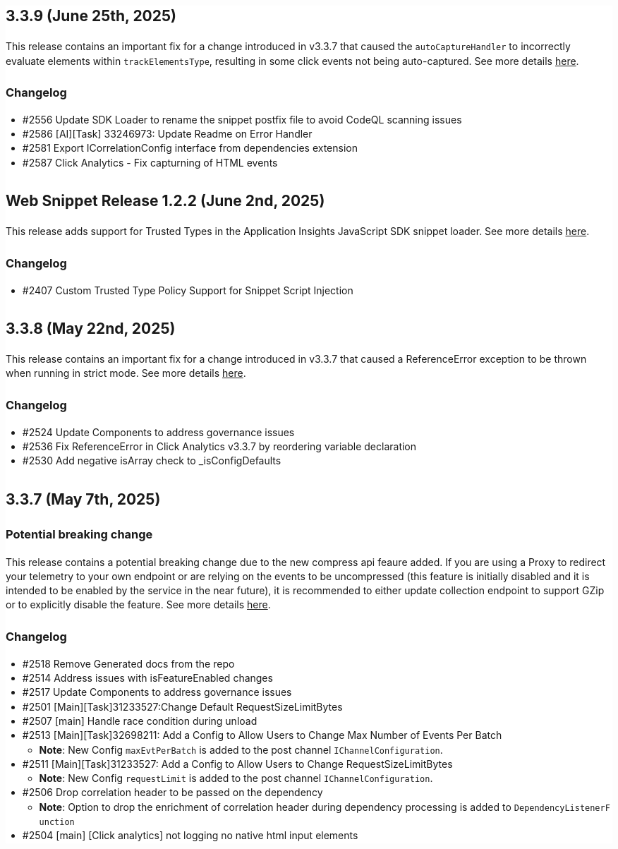 ## 3.3.9 (June 25th, 2025)

This release contains an important fix for a change introduced in v3.3.7 that caused the `autoCaptureHandler` to incorrectly evaluate elements within `trackElementsType`, resulting in some click events not being auto-captured. See more details [here](https://github.com/microsoft/ApplicationInsights-JS/issues/2589).

### Changelog

- #2556 Update SDK Loader to rename the snippet postfix file to avoid CodeQL scanning issues
- #2586 [AI][Task] 33246973: Update Readme on Error Handler
- #2581 Export ICorrelationConfig interface from dependencies extension
- #2587 Click Analytics - Fix capturning of HTML events

## Web Snippet Release 1.2.2 (June 2nd, 2025)

This release adds support for Trusted Types in the Application Insights JavaScript SDK snippet loader. See more details [here](https://github.com/microsoft/ApplicationInsights-JS/blob/main/tools/applicationinsights-web-snippet/trustedTypeSupport.md).

### Changelog
- #2407 Custom Trusted Type Policy Support for Snippet Script Injection

## 3.3.8 (May 22nd, 2025)

This release contains an important fix for a change introduced in v3.3.7 that caused a ReferenceError exception to be thrown when running in strict mode. See more details [here](https://github.com/microsoft/ApplicationInsights-JS/issues/2529).

### Changelog

- #2524 Update Components to address governance issues
- #2536 Fix ReferenceError in Click Analytics v3.3.7 by reordering variable declaration
- #2530 Add negative isArray check to _isConfigDefaults

## 3.3.7 (May 7th, 2025)

### Potential breaking change

This release contains a potential breaking change due to the new compress api feaure added. If you are using a Proxy to redirect your telemetry to your own endpoint or are relying on the events to be uncompressed (this feature is initially disabled and it is intended to be enabled by the service in the near future), it is recommended to either update collection endpoint to support GZip or to explicitly disable the feature. See more details [here](https://github.com/Microsoft/ApplicationInsights-JS?tab=readme-ov-file#feature).

### Changelog

- #2518 Remove Generated docs from the repo
- #2514 Address issues with isFeatureEnabled changes
- #2517 Update Components to address governance issues
- #2501 [Main][Task]31233527:Change Default RequestSizeLimitBytes
- #2507 [main] Handle race condition during unload
- #2513 [Main][Task]32698211: Add a Config to Allow Users to Change Max Number of Events Per Batch
  - **Note**: New Config `maxEvtPerBatch` is added to the post channel `IChannelConfiguration`.
- #2511 [Main][Task]31233527: Add a Config to Allow Users to Change RequestSizeLimitBytes
  - **Note**: New Config `requestLimit` is added to the post channel `IChannelConfiguration`.
- #2506 Drop correlation header to be passed on the dependency
  - **Note**: Option to drop the enrichment of correlation header during dependency processing is added to `DependencyListenerFunction`
- #2504 [main] [Click analytics] not logging no native html input elements